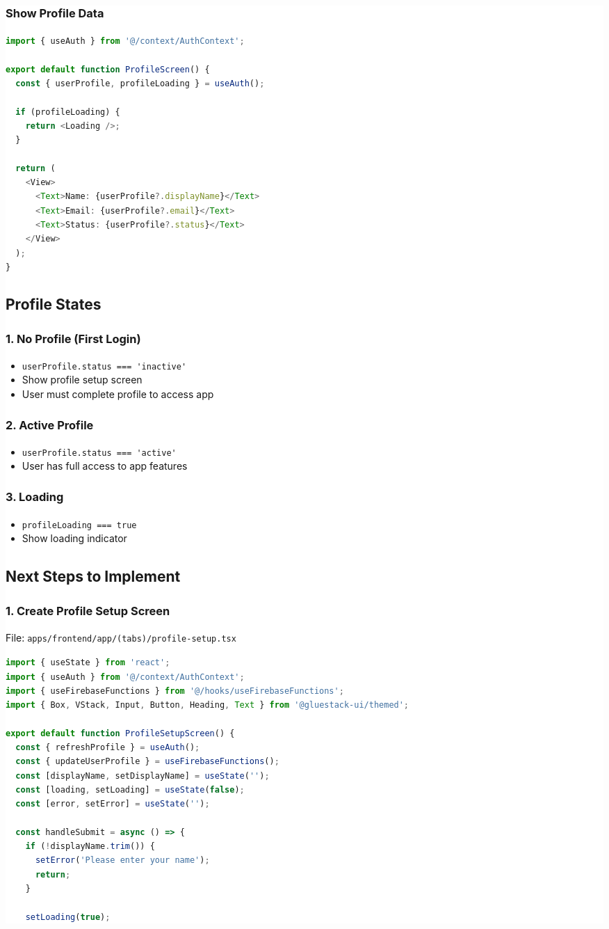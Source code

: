 ### Show Profile Data

```typescript
import { useAuth } from '@/context/AuthContext';

export default function ProfileScreen() {
  const { userProfile, profileLoading } = useAuth();

  if (profileLoading) {
    return <Loading />;
  }

  return (
    <View>
      <Text>Name: {userProfile?.displayName}</Text>
      <Text>Email: {userProfile?.email}</Text>
      <Text>Status: {userProfile?.status}</Text>
    </View>
  );
}
```

## Profile States

### 1. No Profile (First Login)
- `userProfile.status === 'inactive'` 
- Show profile setup screen
- User must complete profile to access app

### 2. Active Profile
- `userProfile.status === 'active'`
- User has full access to app features

### 3. Loading
- `profileLoading === true`
- Show loading indicator

## Next Steps to Implement

### 1. Create Profile Setup Screen
File: `apps/frontend/app/(tabs)/profile-setup.tsx`

```typescript
import { useState } from 'react';
import { useAuth } from '@/context/AuthContext';
import { useFirebaseFunctions } from '@/hooks/useFirebaseFunctions';
import { Box, VStack, Input, Button, Heading, Text } from '@gluestack-ui/themed';

export default function ProfileSetupScreen() {
  const { refreshProfile } = useAuth();
  const { updateUserProfile } = useFirebaseFunctions();
  const [displayName, setDisplayName] = useState('');
  const [loading, setLoading] = useState(false);
  const [error, setError] = useState('');

  const handleSubmit = async () => {
    if (!displayName.trim()) {
      setError('Please enter your name');
      return;
    }

    setLoading(true);
```
